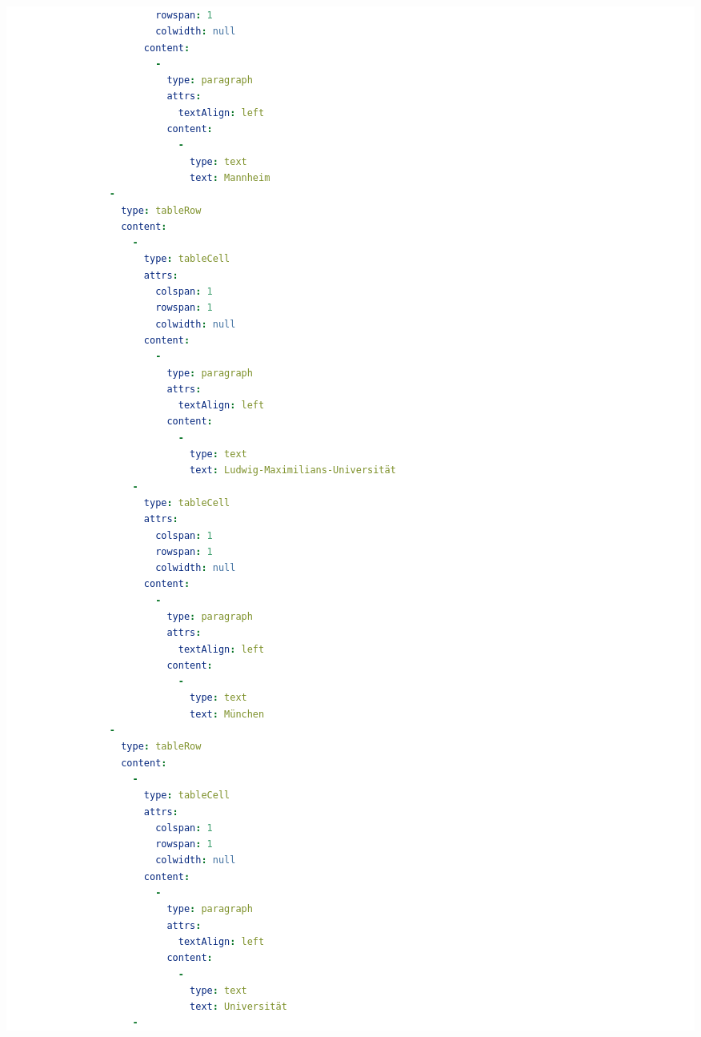 ```yaml
                          rowspan: 1
                          colwidth: null
                        content:
                          -
                            type: paragraph
                            attrs:
                              textAlign: left
                            content:
                              -
                                type: text
                                text: Mannheim
                  -
                    type: tableRow
                    content:
                      -
                        type: tableCell
                        attrs:
                          colspan: 1
                          rowspan: 1
                          colwidth: null
                        content:
                          -
                            type: paragraph
                            attrs:
                              textAlign: left
                            content:
                              -
                                type: text
                                text: Ludwig-Maximilians-Universität
                      -
                        type: tableCell
                        attrs:
                          colspan: 1
                          rowspan: 1
                          colwidth: null
                        content:
                          -
                            type: paragraph
                            attrs:
                              textAlign: left
                            content:
                              -
                                type: text
                                text: München
                  -
                    type: tableRow
                    content:
                      -
                        type: tableCell
                        attrs:
                          colspan: 1
                          rowspan: 1
                          colwidth: null
                        content:
                          -
                            type: paragraph
                            attrs:
                              textAlign: left
                            content:
                              -
                                type: text
                                text: Universität
                      -
```